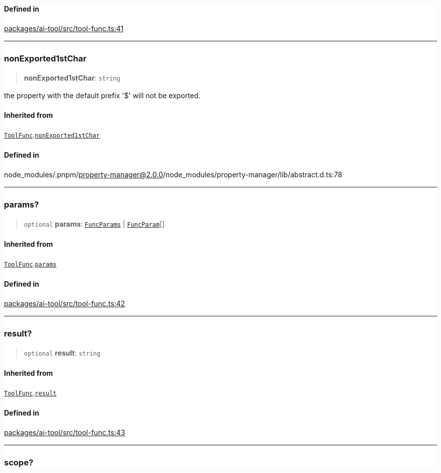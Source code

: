 #### Defined in

[packages/ai-tool/src/tool-func.ts:41](https://github.com/isdk/ai-tool.js/blob/e324043799402aa2caa41711a9168487ab85c166/src/tool-func.ts#L41)

***

### nonExported1stChar

> **nonExported1stChar**: `string`

the property with the default prefix '$' will not be exported.

#### Inherited from

[`ToolFunc`](ToolFunc.md).[`nonExported1stChar`](ToolFunc.md#nonexported1stchar)

#### Defined in

node\_modules/.pnpm/property-manager@2.0.0/node\_modules/property-manager/lib/abstract.d.ts:78

***

### params?

> `optional` **params**: [`FuncParams`](../interfaces/FuncParams.md) \| [`FuncParam`](../interfaces/FuncParam.md)[]

#### Inherited from

[`ToolFunc`](ToolFunc.md).[`params`](ToolFunc.md#params)

#### Defined in

[packages/ai-tool/src/tool-func.ts:42](https://github.com/isdk/ai-tool.js/blob/e324043799402aa2caa41711a9168487ab85c166/src/tool-func.ts#L42)

***

### result?

> `optional` **result**: `string`

#### Inherited from

[`ToolFunc`](ToolFunc.md).[`result`](ToolFunc.md#result)

#### Defined in

[packages/ai-tool/src/tool-func.ts:43](https://github.com/isdk/ai-tool.js/blob/e324043799402aa2caa41711a9168487ab85c166/src/tool-func.ts#L43)

***

### scope?
